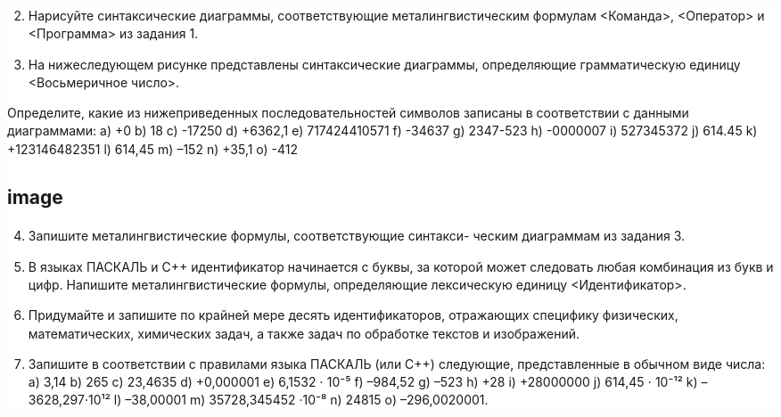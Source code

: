 2. Нарисуйте синтаксические диаграммы, соответствующие металингвистическим формулам <Команда>, <Оператор> и <Программа> из задания 1.

3. На нижеследующем рисунке представлены синтаксические диаграммы, определяющие грамматическую единицу <Восьмеричное число>.

Определите, какие из нижеприведенных последовательностей символов записаны в соответствии с данными диаграммами:
a) +0
b) 18
c) -17250
d) +6362,1
e) 717424410571
f) -34637
g) 2347-523
h) -0000007
i) 527345372
j) 614.45
k) +123146482351
l) 614,45
m) –152
n) +35,1
o) -412
  
## image

4. Запишите металингвистические формулы, соответствующие синтакси-
ческим диаграммам из задания 3.

5. В языках ПАСКАЛЬ и C++ идентификатор начинается с буквы, за которой может следовать любая комбинация из букв и цифр. Напишите металингвистические формулы, определяющие лексическую единицу <Идентификатор>.

6. Придумайте и запишите по крайней мере десять идентификаторов, отражающих специфику физических, математических, химических задач, а также задач по обработке текстов и изображений.

7. Запишите в соответствии с правилами языка ПАСКАЛЬ (или C++) следующие, представленные в обычном виде числа:
     a) 3,14
b) 265
c) 23,4635
d) +0,000001
e) 6,1532 ⋅ 10⁻⁵
f) –984,52
g) –523
h) +28
i) +28000000
j) 614,45 ⋅ 10⁻¹²
k) –3628,297·10¹²
l) –38,00001
m) 35728,345452 ·10⁻⁸
n) 24815
o) –296,0020001.

